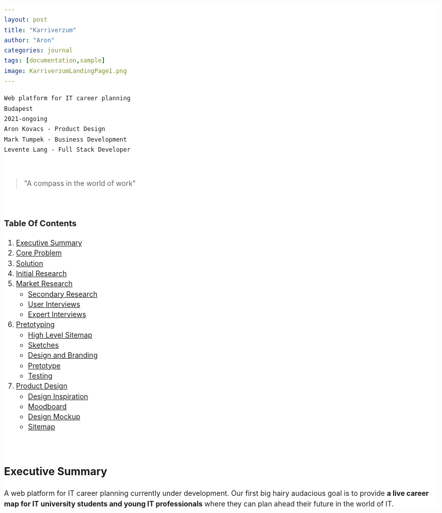 ```yaml
---
layout: post
title: "Karriverzum"
author: "Aron"
categories: journal
tags: [documentation,sample]
image: KarriverzumLandingPage1.png
---
```


```
Web platform for IT career planning
Budapest
2021-ongoing
Aron Kovacs - Product Design
Mark Tumpek - Business Development
Levente Lang - Full Stack Developer
```
<br>

> "A compass in the world of work"

<br>

### Table Of Contents

1. [Executive Summary](https://aronuxui.github.io/Karriverzum#executive-summary)
3. [Core Problem](https://aronuxui.github.io/Karriverzum#core-problem)
4. [Solution](https://aronuxui.github.io/Karriverzum#solution)
5. [Initial Research](https://aronuxui.github.io/Karriverzum#initial-research)
7. [Market Research](https://aronuxui.github.io/Karriverzum#market-research)
    - [Secondary Research](https://aronuxui.github.io/Karriverzum#secondary-research)
    - [User Interviews](https://aronuxui.github.io/Karriverzum#user-interviews)
    - [Expert Interviews](https://aronuxui.github.io/Karriverzum#expert-interviews)
8. [Pretotyping](https://aronuxui.github.io/Karriverzum#pretotyping)
    - [High Level Sitemap](https://aronuxui.github.io/Karriverzum#high-level-sitemap)
    - [Sketches](https://aronuxui.github.io/Karriverzum#sketches)
    - [Design and Branding](https://aronuxui.github.io/Karriverzum#design-and-branding)
    - [Pretotype](https://aronuxui.github.io/Karriverzum#pretotype)
    - [Testing](https://aronuxui.github.io/Karriverzum#sitemap)
1. [Product Design](https://aronuxui.github.io/Karriverzum#product-design)
    - [Design Inspiration](https://aronuxui.github.io/Karriverzum#design-inspiration)
    - [Moodboard](https://aronuxui.github.io/Karriverzum#moodboard)
    - [Design Mockup](https://aronuxui.github.io/Karriverzum#design-mockup)
    - [Sitemap](https://aronuxui.github.io/Karriverzum#Sitemap)

<br />

## Executive Summary
A web platform for IT career planning currently under development. Our first big hairy audacious goal is to provide **a live career map for IT university students and young IT professionals** where they can plan ahead their future in the world of IT.
